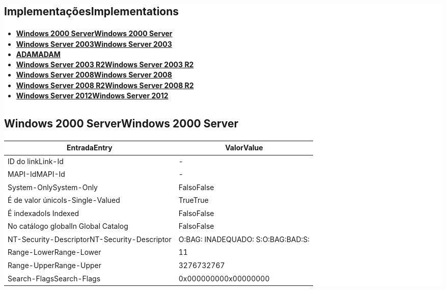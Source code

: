 
## <a name="implementations"></a><span data-ttu-id="76e62-122">Implementações</span><span class="sxs-lookup"><span data-stu-id="76e62-122">Implementations</span></span>

-   [<span data-ttu-id="76e62-123">**Windows 2000 Server**</span><span class="sxs-lookup"><span data-stu-id="76e62-123">**Windows 2000 Server**</span></span>](#windows-2000-server)
-   [<span data-ttu-id="76e62-124">**Windows Server 2003**</span><span class="sxs-lookup"><span data-stu-id="76e62-124">**Windows Server 2003**</span></span>](#windows-server-2003)
-   [<span data-ttu-id="76e62-125">**ADAM**</span><span class="sxs-lookup"><span data-stu-id="76e62-125">**ADAM**</span></span>](#adam)
-   [<span data-ttu-id="76e62-126">**Windows Server 2003 R2**</span><span class="sxs-lookup"><span data-stu-id="76e62-126">**Windows Server 2003 R2**</span></span>](#windows-server-2003-r2)
-   [<span data-ttu-id="76e62-127">**Windows Server 2008**</span><span class="sxs-lookup"><span data-stu-id="76e62-127">**Windows Server 2008**</span></span>](#windows-server-2008)
-   [<span data-ttu-id="76e62-128">**Windows Server 2008 R2**</span><span class="sxs-lookup"><span data-stu-id="76e62-128">**Windows Server 2008 R2**</span></span>](#windows-server-2008-r2)
-   [<span data-ttu-id="76e62-129">**Windows Server 2012**</span><span class="sxs-lookup"><span data-stu-id="76e62-129">**Windows Server 2012**</span></span>](#windows-server-2012)

## <a name="windows-2000-server"></a><span data-ttu-id="76e62-130">Windows 2000 Server</span><span class="sxs-lookup"><span data-stu-id="76e62-130">Windows 2000 Server</span></span>



| <span data-ttu-id="76e62-131">Entrada</span><span class="sxs-lookup"><span data-stu-id="76e62-131">Entry</span></span> | <span data-ttu-id="76e62-132">Valor</span><span class="sxs-lookup"><span data-stu-id="76e62-132">Value</span></span> |
|------------------------|-----------------------------------------------------------------------------------------------------------------------------------|
| <span data-ttu-id="76e62-133">ID do link</span><span class="sxs-lookup"><span data-stu-id="76e62-133">Link-Id</span></span>                | \-                                                                                                                                |
| <span data-ttu-id="76e62-134">MAPI-Id</span><span class="sxs-lookup"><span data-stu-id="76e62-134">MAPI-Id</span></span>                | \-                                                                                                                                |
| <span data-ttu-id="76e62-135">System-Only</span><span class="sxs-lookup"><span data-stu-id="76e62-135">System-Only</span></span>            | <span data-ttu-id="76e62-136">Falso</span><span class="sxs-lookup"><span data-stu-id="76e62-136">False</span></span>                                                                                                                             |
| <span data-ttu-id="76e62-137">É de valor único</span><span class="sxs-lookup"><span data-stu-id="76e62-137">Is-Single-Valued</span></span>       | <span data-ttu-id="76e62-138">True</span><span class="sxs-lookup"><span data-stu-id="76e62-138">True</span></span>                                                                                                                              |
| <span data-ttu-id="76e62-139">É indexado</span><span class="sxs-lookup"><span data-stu-id="76e62-139">Is Indexed</span></span>             | <span data-ttu-id="76e62-140">Falso</span><span class="sxs-lookup"><span data-stu-id="76e62-140">False</span></span>                                                                                                                             |
| <span data-ttu-id="76e62-141">No catálogo global</span><span class="sxs-lookup"><span data-stu-id="76e62-141">In Global Catalog</span></span>      | <span data-ttu-id="76e62-142">Falso</span><span class="sxs-lookup"><span data-stu-id="76e62-142">False</span></span>                                                                                                                             |
| <span data-ttu-id="76e62-143">NT-Security-Descriptor</span><span class="sxs-lookup"><span data-stu-id="76e62-143">NT-Security-Descriptor</span></span> | <span data-ttu-id="76e62-144">O:BAG: INADEQUADO: S:</span><span class="sxs-lookup"><span data-stu-id="76e62-144">O:BAG:BAD:S:</span></span>                                                                                                                      |
| <span data-ttu-id="76e62-145">Range-Lower</span><span class="sxs-lookup"><span data-stu-id="76e62-145">Range-Lower</span></span>            | <span data-ttu-id="76e62-146">1</span><span class="sxs-lookup"><span data-stu-id="76e62-146">1</span></span>                                                                                                                                 |
| <span data-ttu-id="76e62-147">Range-Upper</span><span class="sxs-lookup"><span data-stu-id="76e62-147">Range-Upper</span></span>            | <span data-ttu-id="76e62-148">32767</span><span class="sxs-lookup"><span data-stu-id="76e62-148">32767</span></span>                                                                                                                             |
| <span data-ttu-id="76e62-149">Search-Flags</span><span class="sxs-lookup"><span data-stu-id="76e62-149">Search-Flags</span></span>           | <span data-ttu-id="76e62-150">0x00000000</span><span class="sxs-lookup"><span data-stu-id="76e62-150">0x00000000</span></span>                                                                                                                        |